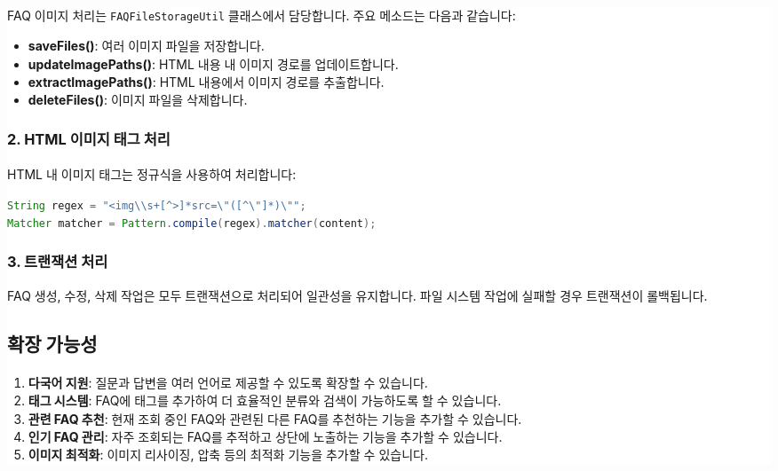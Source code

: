 FAQ 이미지 처리는 `FAQFileStorageUtil` 클래스에서 담당합니다. 주요 메소드는 다음과 같습니다:

- **saveFiles()**: 여러 이미지 파일을 저장합니다.
- **updateImagePaths()**: HTML 내용 내 이미지 경로를 업데이트합니다.
- **extractImagePaths()**: HTML 내용에서 이미지 경로를 추출합니다.
- **deleteFiles()**: 이미지 파일을 삭제합니다.

### 2. HTML 이미지 태그 처리

HTML 내 이미지 태그는 정규식을 사용하여 처리합니다:

```java
String regex = "<img\\s+[^>]*src=\"([^\"]*)\"";
Matcher matcher = Pattern.compile(regex).matcher(content);
```

### 3. 트랜잭션 처리

FAQ 생성, 수정, 삭제 작업은 모두 트랜잭션으로 처리되어 일관성을 유지합니다. 파일 시스템 작업에 실패할 경우 트랜잭션이 롤백됩니다.

## 확장 가능성

1. **다국어 지원**: 질문과 답변을 여러 언어로 제공할 수 있도록 확장할 수 있습니다.
2. **태그 시스템**: FAQ에 태그를 추가하여 더 효율적인 분류와 검색이 가능하도록 할 수 있습니다.
3. **관련 FAQ 추천**: 현재 조회 중인 FAQ와 관련된 다른 FAQ를 추천하는 기능을 추가할 수 있습니다.
4. **인기 FAQ 관리**: 자주 조회되는 FAQ를 추적하고 상단에 노출하는 기능을 추가할 수 있습니다.
5. **이미지 최적화**: 이미지 리사이징, 압축 등의 최적화 기능을 추가할 수 있습니다.